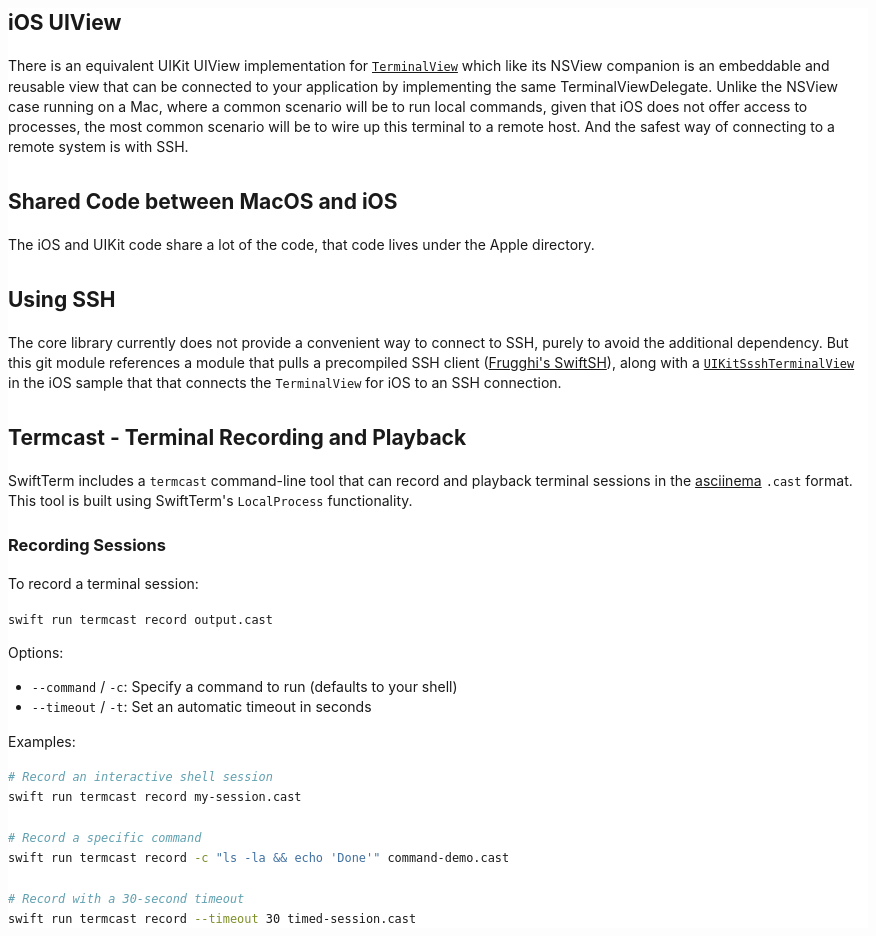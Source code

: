 ## iOS UIView
There is an equivalent UIKit UIView implementation for
[`TerminalView`](https://migueldeicaza.github.io/SwiftTermDocs/documentation/swiftterm/terminalview)
which like its NSView companion is an embeddable and reusable view
that can be connected to your application by implementing the same
TerminalViewDelegate.  Unlike the NSView case running on a Mac, where
a common scenario will be to run local commands, given that iOS does
not offer access to processes, the most common scenario will be to
wire up this terminal to a remote host.  And the safest way of
connecting to a remote system is with SSH.

## Shared Code between MacOS and iOS

The iOS and UIKit code share a lot of the code, that code lives under the Apple directory.

## Using SSH
The core library currently does not provide a convenient way to connect to SSH, purely
to avoid the additional dependency.   But this git module references a module that pulls
a precompiled SSH client ([Frugghi's SwiftSH](https://github.com/migueldeicaza/SwiftSH)), along with 
a [`UIKitSsshTerminalView`](https://github.com/migueldeicaza/SwiftTerm/blob/main/TerminalApp/iOSTerminal/UIKitSshTerminalView.swift)
in the iOS sample that that connects the `TerminalView` for iOS to an SSH connection.

## Termcast - Terminal Recording and Playback

SwiftTerm includes a `termcast` command-line tool that can record and playback terminal sessions in the [asciinema](https://asciinema.org/) `.cast` format. This tool is built using SwiftTerm's `LocalProcess` functionality.

### Recording Sessions

To record a terminal session:

```bash
swift run termcast record output.cast
```

Options:
- `--command` / `-c`: Specify a command to run (defaults to your shell)
- `--timeout` / `-t`: Set an automatic timeout in seconds

Examples:
```bash
# Record an interactive shell session
swift run termcast record my-session.cast

# Record a specific command
swift run termcast record -c "ls -la && echo 'Done'" command-demo.cast

# Record with a 30-second timeout
swift run termcast record --timeout 30 timed-session.cast
```
